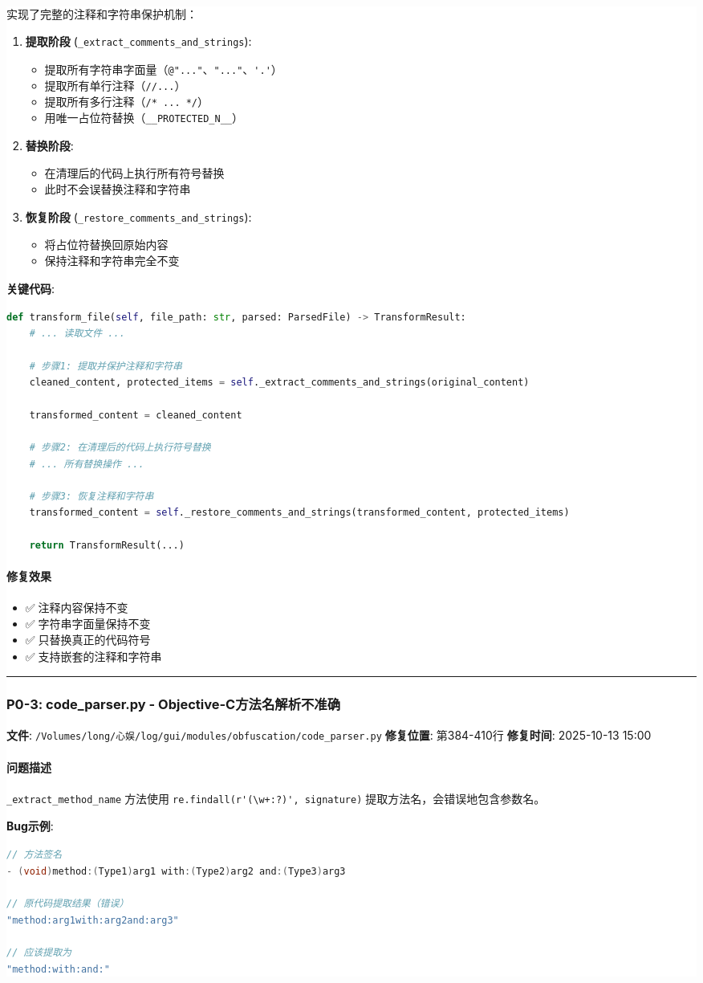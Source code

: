 实现了完整的注释和字符串保护机制：

1. **提取阶段** (`_extract_comments_and_strings`):
   - 提取所有字符串字面量（`@"..."`、`"..."`、`'.'`）
   - 提取所有单行注释（`//...`）
   - 提取所有多行注释（`/* ... */`）
   - 用唯一占位符替换（`__PROTECTED_N__`）

2. **替换阶段**:
   - 在清理后的代码上执行所有符号替换
   - 此时不会误替换注释和字符串

3. **恢复阶段** (`_restore_comments_and_strings`):
   - 将占位符替换回原始内容
   - 保持注释和字符串完全不变

**关键代码**:
```python
def transform_file(self, file_path: str, parsed: ParsedFile) -> TransformResult:
    # ... 读取文件 ...

    # 步骤1: 提取并保护注释和字符串
    cleaned_content, protected_items = self._extract_comments_and_strings(original_content)

    transformed_content = cleaned_content

    # 步骤2: 在清理后的代码上执行符号替换
    # ... 所有替换操作 ...

    # 步骤3: 恢复注释和字符串
    transformed_content = self._restore_comments_and_strings(transformed_content, protected_items)

    return TransformResult(...)
```

#### 修复效果

- ✅ 注释内容保持不变
- ✅ 字符串字面量保持不变
- ✅ 只替换真正的代码符号
- ✅ 支持嵌套的注释和字符串

---

### P0-3: code_parser.py - Objective-C方法名解析不准确

**文件**: `/Volumes/long/心娱/log/gui/modules/obfuscation/code_parser.py`
**修复位置**: 第384-410行
**修复时间**: 2025-10-13 15:00

#### 问题描述

`_extract_method_name` 方法使用 `re.findall(r'(\w+:?)', signature)` 提取方法名，会错误地包含参数名。

**Bug示例**:
```objective-c
// 方法签名
- (void)method:(Type1)arg1 with:(Type2)arg2 and:(Type3)arg3

// 原代码提取结果（错误）
"method:arg1with:arg2and:arg3"

// 应该提取为
"method:with:and:"
```
